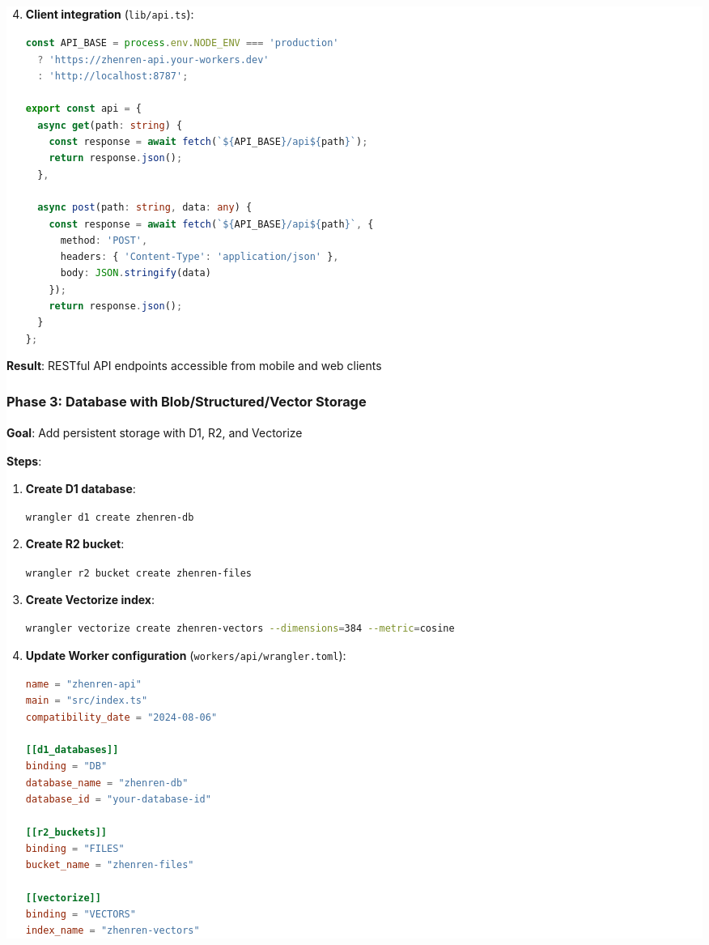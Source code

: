 4. **Client integration** (`lib/api.ts`):
   ```typescript
   const API_BASE = process.env.NODE_ENV === 'production'
     ? 'https://zhenren-api.your-workers.dev'
     : 'http://localhost:8787';

   export const api = {
     async get(path: string) {
       const response = await fetch(`${API_BASE}/api${path}`);
       return response.json();
     },

     async post(path: string, data: any) {
       const response = await fetch(`${API_BASE}/api${path}`, {
         method: 'POST',
         headers: { 'Content-Type': 'application/json' },
         body: JSON.stringify(data)
       });
       return response.json();
     }
   };
   ```

**Result**: RESTful API endpoints accessible from mobile and web clients

### Phase 3: Database with Blob/Structured/Vector Storage

**Goal**: Add persistent storage with D1, R2, and Vectorize

**Steps**:
1. **Create D1 database**:
   ```bash
   wrangler d1 create zhenren-db
   ```

2. **Create R2 bucket**:
   ```bash
   wrangler r2 bucket create zhenren-files
   ```

3. **Create Vectorize index**:
   ```bash
   wrangler vectorize create zhenren-vectors --dimensions=384 --metric=cosine
   ```

4. **Update Worker configuration** (`workers/api/wrangler.toml`):
   ```toml
   name = "zhenren-api"
   main = "src/index.ts"
   compatibility_date = "2024-08-06"

   [[d1_databases]]
   binding = "DB"
   database_name = "zhenren-db"
   database_id = "your-database-id"

   [[r2_buckets]]
   binding = "FILES"
   bucket_name = "zhenren-files"

   [[vectorize]]
   binding = "VECTORS"
   index_name = "zhenren-vectors"
   ```
